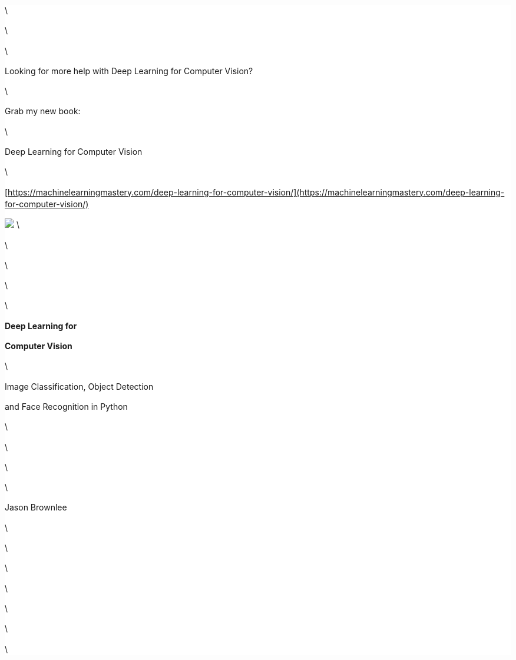 \

\

\

Looking for more help with Deep Learning for Computer Vision?

\

Grab my new book:

\

Deep Learning for Computer Vision

\

[https://machinelearningmastery.com/deep-learning-for-computer-vision/](https://machinelearningmastery.com/deep-learning-for-computer-vision/)

![](result_html_699aa00a4dfa7618.jpg) \

\

\

\

\

**Deep Learning for**

**Computer Vision**

\

Image Classification, Object Detection

and Face Recognition in Python

\

\

\

\

Jason Brownlee

\

\

\

\

\

\

\
